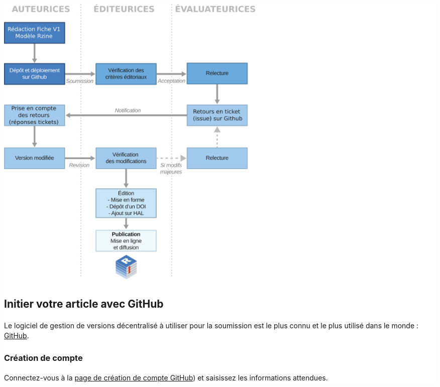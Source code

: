 <img src="figures/cycle_publi.png" width="500"/>
</p>


## Initier votre article avec GitHub

Le logiciel de gestion de versions décentralisé à utiliser pour la soumission est le plus connu et le plus utilisé dans le monde : [GitHub](https://fr.wikipedia.org/wiki/GitHub). 

### Création de compte

Connectez-vous à la [page de création de compte GitHub](https://github.com/)) et saisissez les informations attendues.

<p align="center">